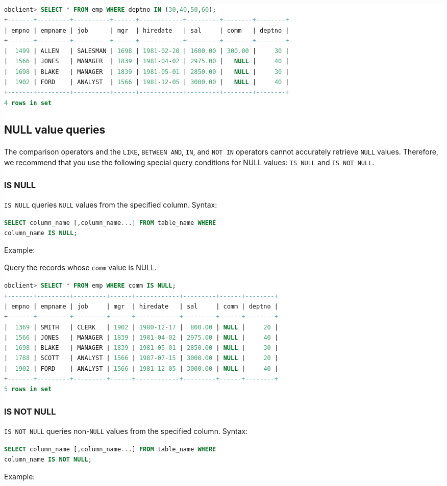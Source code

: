 ```sql
obclient> SELECT * FROM emp WHERE deptno IN (30,40,50,60);
+-------+---------+----------+------+------------+---------+--------+--------+
| empno | empname | job      | mgr  | hiredate   | sal     | comm   | deptno |
+-------+---------+----------+------+------------+---------+--------+--------+
|  1499 | ALLEN   | SALESMAN | 1698 | 1981-02-20 | 1600.00 | 300.00 |     30 |
|  1566 | JONES   | MANAGER  | 1839 | 1981-04-02 | 2975.00 |   NULL |     40 |
|  1698 | BLAKE   | MANAGER  | 1839 | 1981-05-01 | 2850.00 |   NULL |     30 |
|  1902 | FORD    | ANALYST  | 1566 | 1981-12-05 | 3000.00 |   NULL |     40 |
+-------+---------+----------+------+------------+---------+--------+--------+
4 rows in set
```

## NULL value queries

The comparison operators and the `LIKE`, `BETWEEN AND`, `IN`, and `NOT IN` operators cannot accurately retrieve `NULL` values. Therefore, we recommend that you use the following special query conditions for NULL values: `IS NULL` and `IS NOT NULL`. 

### IS NULL

`IS NULL` queries `NULL` values from the specified column. Syntax:

```sql
SELECT column_name [,column_name...] FROM table_name WHERE
column_name IS NULL;
```

Example:

Query the records whose `comm` value is NULL. 

```sql
obclient> SELECT * FROM emp WHERE comm IS NULL;
+-------+---------+---------+------+------------+---------+------+--------+
| empno | empname | job     | mgr  | hiredate   | sal     | comm | deptno |
+-------+---------+---------+------+------------+---------+------+--------+
|  1369 | SMITH   | CLERK   | 1902 | 1980-12-17 |  800.00 | NULL |     20 |
|  1566 | JONES   | MANAGER | 1839 | 1981-04-02 | 2975.00 | NULL |     40 |
|  1698 | BLAKE   | MANAGER | 1839 | 1981-05-01 | 2850.00 | NULL |     30 |
|  1788 | SCOTT   | ANALYST | 1566 | 1987-07-15 | 3000.00 | NULL |     20 |
|  1902 | FORD    | ANALYST | 1566 | 1981-12-05 | 3000.00 | NULL |     40 |
+-------+---------+---------+------+------------+---------+------+--------+
5 rows in set
```

### IS NOT NULL

`IS NOT NULL` queries non-`NULL` values from the specified column. Syntax:

```sql
SELECT column_name [,column_name...] FROM table_name WHERE
column_name IS NOT NULL;
```

Example:
